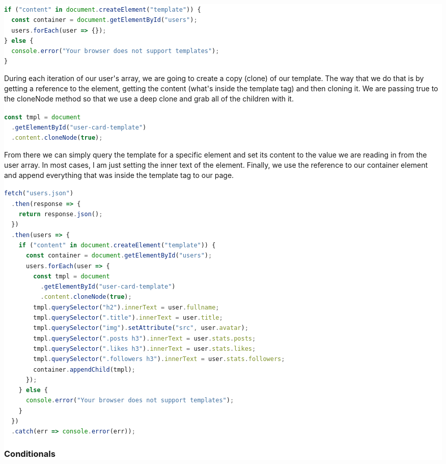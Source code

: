 ```javascript
if ("content" in document.createElement("template")) {
  const container = document.getElementById("users");
  users.forEach(user => {});
} else {
  console.error("Your browser does not support templates");
}
```

During each iteration of our user's array, we are going to create a copy (clone) of our template. The way that we do that is by getting a reference to the element, getting the content (what's inside the template tag) and then cloning it. We are passing true to the cloneNode method so that we use a deep clone and grab all of the children with it.

```javascript
const tmpl = document
  .getElementById("user-card-template")
  .content.cloneNode(true);
```

From there we can simply query the template for a specific element and set its content to the value we are reading in from the user array. In most cases, I am just setting the inner text of the element. Finally, we use the reference to our container element and append everything that was inside the template tag to our page.

```javascript
fetch("users.json")
  .then(response => {
    return response.json();
  })
  .then(users => {
    if ("content" in document.createElement("template")) {
      const container = document.getElementById("users");
      users.forEach(user => {
        const tmpl = document
          .getElementById("user-card-template")
          .content.cloneNode(true);
        tmpl.querySelector("h2").innerText = user.fullname;
        tmpl.querySelector(".title").innerText = user.title;
        tmpl.querySelector("img").setAttribute("src", user.avatar);
        tmpl.querySelector(".posts h3").innerText = user.stats.posts;
        tmpl.querySelector(".likes h3").innerText = user.stats.likes;
        tmpl.querySelector(".followers h3").innerText = user.stats.followers;
        container.appendChild(tmpl);
      });
    } else {
      console.error("Your browser does not support templates");
    }
  })
  .catch(err => console.error(err));
```

### Conditionals
